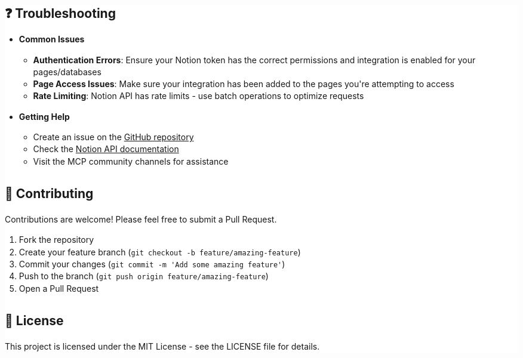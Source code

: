 ## ❓ Troubleshooting

- **Common Issues**
  - **Authentication Errors**: Ensure your Notion token has the correct permissions and integration is enabled for your pages/databases
  - **Page Access Issues**: Make sure your integration has been added to the pages you're attempting to access
  - **Rate Limiting**: Notion API has rate limits - use batch operations to optimize requests

- **Getting Help**
  - Create an issue on the [GitHub repository](https://github.com/awkoy/notion-mcp-server/issues)
  - Check the [Notion API documentation](https://developers.notion.com/reference/intro)
  - Visit the MCP community channels for assistance

## 🤝 Contributing

Contributions are welcome! Please feel free to submit a Pull Request.

1. Fork the repository
2. Create your feature branch (`git checkout -b feature/amazing-feature`)
3. Commit your changes (`git commit -m 'Add some amazing feature'`)
4. Push to the branch (`git push origin feature/amazing-feature`)
5. Open a Pull Request

## 📄 License

This project is licensed under the MIT License - see the LICENSE file for details.

